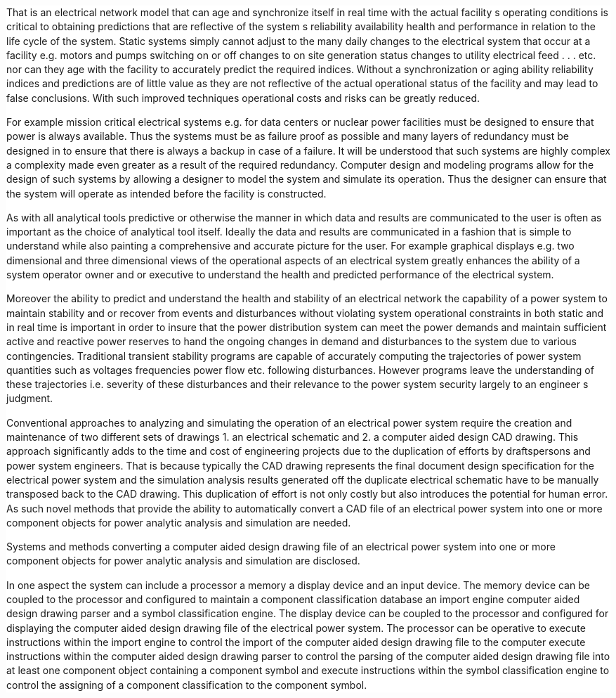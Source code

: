 That is an electrical network model that can age and synchronize itself in real time with the actual facility s operating conditions is critical to obtaining predictions that are reflective of the system s reliability availability health and performance in relation to the life cycle of the system. Static systems simply cannot adjust to the many daily changes to the electrical system that occur at a facility e.g. motors and pumps switching on or off changes to on site generation status changes to utility electrical feed . . . etc. nor can they age with the facility to accurately predict the required indices. Without a synchronization or aging ability reliability indices and predictions are of little value as they are not reflective of the actual operational status of the facility and may lead to false conclusions. With such improved techniques operational costs and risks can be greatly reduced.

For example mission critical electrical systems e.g. for data centers or nuclear power facilities must be designed to ensure that power is always available. Thus the systems must be as failure proof as possible and many layers of redundancy must be designed in to ensure that there is always a backup in case of a failure. It will be understood that such systems are highly complex a complexity made even greater as a result of the required redundancy. Computer design and modeling programs allow for the design of such systems by allowing a designer to model the system and simulate its operation. Thus the designer can ensure that the system will operate as intended before the facility is constructed.

As with all analytical tools predictive or otherwise the manner in which data and results are communicated to the user is often as important as the choice of analytical tool itself. Ideally the data and results are communicated in a fashion that is simple to understand while also painting a comprehensive and accurate picture for the user. For example graphical displays e.g. two dimensional and three dimensional views of the operational aspects of an electrical system greatly enhances the ability of a system operator owner and or executive to understand the health and predicted performance of the electrical system.

Moreover the ability to predict and understand the health and stability of an electrical network the capability of a power system to maintain stability and or recover from events and disturbances without violating system operational constraints in both static and in real time is important in order to insure that the power distribution system can meet the power demands and maintain sufficient active and reactive power reserves to hand the ongoing changes in demand and disturbances to the system due to various contingencies. Traditional transient stability programs are capable of accurately computing the trajectories of power system quantities such as voltages frequencies power flow etc. following disturbances. However programs leave the understanding of these trajectories i.e. severity of these disturbances and their relevance to the power system security largely to an engineer s judgment.

Conventional approaches to analyzing and simulating the operation of an electrical power system require the creation and maintenance of two different sets of drawings 1. an electrical schematic and 2. a computer aided design CAD drawing. This approach significantly adds to the time and cost of engineering projects due to the duplication of efforts by draftspersons and power system engineers. That is because typically the CAD drawing represents the final document design specification for the electrical power system and the simulation analysis results generated off the duplicate electrical schematic have to be manually transposed back to the CAD drawing. This duplication of effort is not only costly but also introduces the potential for human error. As such novel methods that provide the ability to automatically convert a CAD file of an electrical power system into one or more component objects for power analytic analysis and simulation are needed.

Systems and methods converting a computer aided design drawing file of an electrical power system into one or more component objects for power analytic analysis and simulation are disclosed.

In one aspect the system can include a processor a memory a display device and an input device. The memory device can be coupled to the processor and configured to maintain a component classification database an import engine computer aided design drawing parser and a symbol classification engine. The display device can be coupled to the processor and configured for displaying the computer aided design drawing file of the electrical power system. The processor can be operative to execute instructions within the import engine to control the import of the computer aided design drawing file to the computer execute instructions within the computer aided design drawing parser to control the parsing of the computer aided design drawing file into at least one component object containing a component symbol and execute instructions within the symbol classification engine to control the assigning of a component classification to the component symbol.
